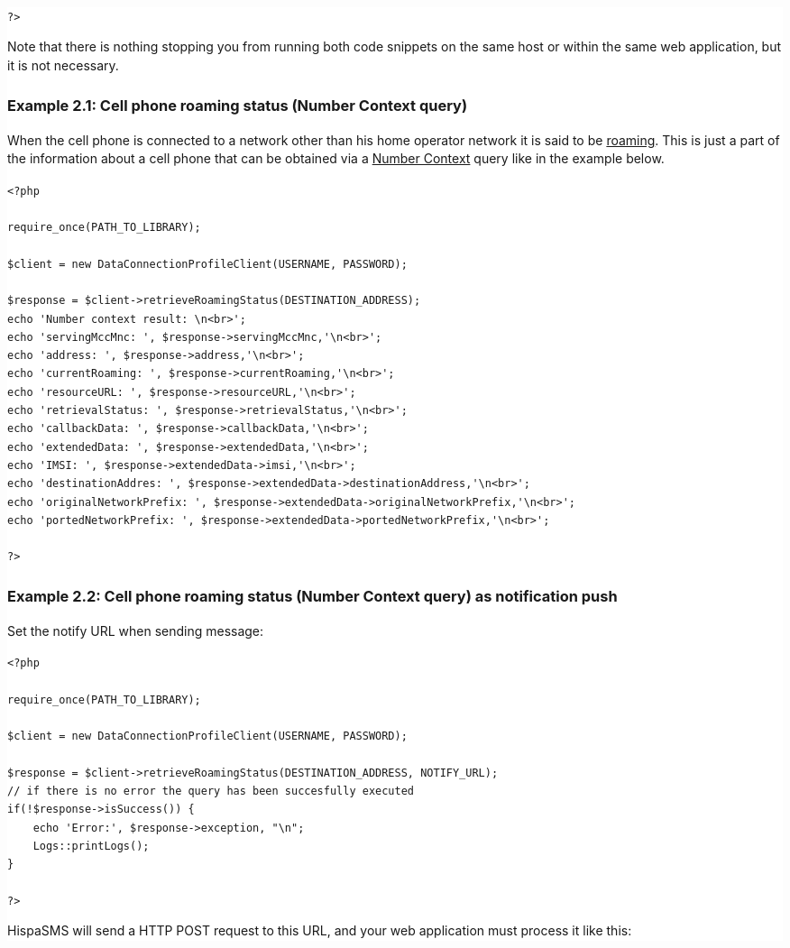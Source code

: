     ?>

Note that there is nothing stopping you from running both code snippets on the same host or within the same web application, but it is not necessary.

### Example 2.1: Cell phone roaming status (Number Context query)

When the cell phone is connected to a network other than his home operator network it is said to be [roaming](http://en.wikipedia.org/wiki/Roaming). This is just a part of the information about a cell phone that can be obtained via a [Number Context](https://www.hispasms.com/plataforma/mensajeria-sms/number-lookup-hlr/) query like in the example below.

    <?php

    require_once(PATH_TO_LIBRARY);

    $client = new DataConnectionProfileClient(USERNAME, PASSWORD);

    $response = $client->retrieveRoamingStatus(DESTINATION_ADDRESS);
    echo 'Number context result: \n<br>';
    echo 'servingMccMnc: ', $response->servingMccMnc,'\n<br>';
    echo 'address: ', $response->address,'\n<br>';
    echo 'currentRoaming: ', $response->currentRoaming,'\n<br>';
    echo 'resourceURL: ', $response->resourceURL,'\n<br>';
    echo 'retrievalStatus: ', $response->retrievalStatus,'\n<br>';
    echo 'callbackData: ', $response->callbackData,'\n<br>';
    echo 'extendedData: ', $response->extendedData,'\n<br>';
    echo 'IMSI: ', $response->extendedData->imsi,'\n<br>';
    echo 'destinationAddres: ', $response->extendedData->destinationAddress,'\n<br>';
    echo 'originalNetworkPrefix: ', $response->extendedData->originalNetworkPrefix,'\n<br>';
    echo 'portedNetworkPrefix: ', $response->extendedData->portedNetworkPrefix,'\n<br>';

    ?>

### Example 2.2: Cell phone roaming status (Number Context query) as notification push

Set the notify URL when sending message:

    <?php

    require_once(PATH_TO_LIBRARY);

    $client = new DataConnectionProfileClient(USERNAME, PASSWORD);

    $response = $client->retrieveRoamingStatus(DESTINATION_ADDRESS, NOTIFY_URL);
    // if there is no error the query has been succesfully executed
    if(!$response->isSuccess()) {
        echo 'Error:', $response->exception, "\n";
        Logs::printLogs();
    }

    ?>

HispaSMS will send a HTTP POST request to this URL, and your web application must process it like this:
